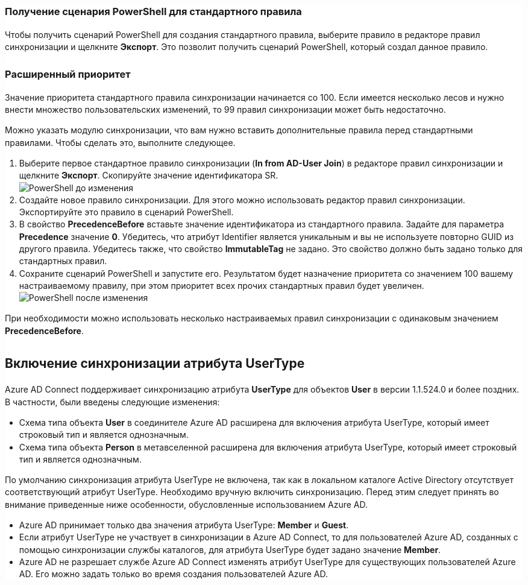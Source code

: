 ### <a name="get-the-powershell-script-for-an-out-of-box-rule"></a>Получение сценария PowerShell для стандартного правила
Чтобы получить сценарий PowerShell для создания стандартного правила, выберите правило в редакторе правил синхронизации и щелкните **Экспорт**. Это позволит получить сценарий PowerShell, который создал данное правило.

### <a name="advanced-precedence"></a>Расширенный приоритет
Значение приоритета стандартного правила синхронизации начинается со 100. Если имеется несколько лесов и нужно внести множество пользовательских изменений, то 99 правил синхронизации может быть недостаточно.

Можно указать модулю синхронизации, что вам нужно вставить дополнительные правила перед стандартными правилами. Чтобы сделать это, выполните следующее.

1. Выберите первое стандартное правило синхронизации (**In from AD-User Join**) в редакторе правил синхронизации и щелкните **Экспорт**. Скопируйте значение идентификатора SR.  
![PowerShell до изменения](./media/how-to-connect-sync-change-the-configuration/powershell1.png)  
2. Создайте новое правило синхронизации. Для этого можно использовать редактор правил синхронизации. Экспортируйте это правило в сценарий PowerShell.
3. В свойство **PrecedenceBefore** вставьте значение идентификатора из стандартного правила. Задайте для параметра **Precedence** значение **0**. Убедитесь, что атрибут Identifier является уникальным и вы не используете повторно GUID из другого правила. Убедитесь также, что свойство **ImmutableTag** не задано. Это свойство должно быть задано только для стандартных правил.
4. Сохраните сценарий PowerShell и запустите его. Результатом будет назначение приоритета со значением 100 вашему настраиваемому правилу, при этом приоритет всех прочих стандартных правил будет увеличен.  
![PowerShell после изменения](./media/how-to-connect-sync-change-the-configuration/powershell2.png)  

При необходимости можно использовать несколько настраиваемых правил синхронизации с одинаковым значением **PrecedenceBefore**.

## <a name="enable-synchronization-of-usertype"></a>Включение синхронизации атрибута UserType
Azure AD Connect поддерживает синхронизацию атрибута **UserType** для объектов **User** в версии 1.1.524.0 и более поздних. В частности, были введены следующие изменения:

- Схема типа объекта **User** в соединителе Azure AD расширена для включения атрибута UserType, который имеет строковый тип и является однозначным.
- Схема типа объекта **Person** в метавселенной расширена для включения атрибута UserType, который имеет строковый тип и является однозначным.

По умолчанию синхронизация атрибута UserType не включена, так как в локальном каталоге Active Directory отсутствует соответствующий атрибут UserType. Необходимо вручную включить синхронизацию. Перед этим следует принять во внимание приведенные ниже особенности, обусловленные использованием Azure AD.

- Azure AD принимает только два значения атрибута UserType: **Member** и **Guest**.
- Если атрибут UserType не участвует в синхронизации в Azure AD Connect, то для пользователей Azure AD, созданных с помощью синхронизации службы каталогов, для атрибута UserType будет задано значение **Member**.
- Azure AD не разрешает службе Azure AD Connect изменять атрибут UserType для существующих пользователей Azure AD. Его можно задать только во время создания пользователей Azure AD.
